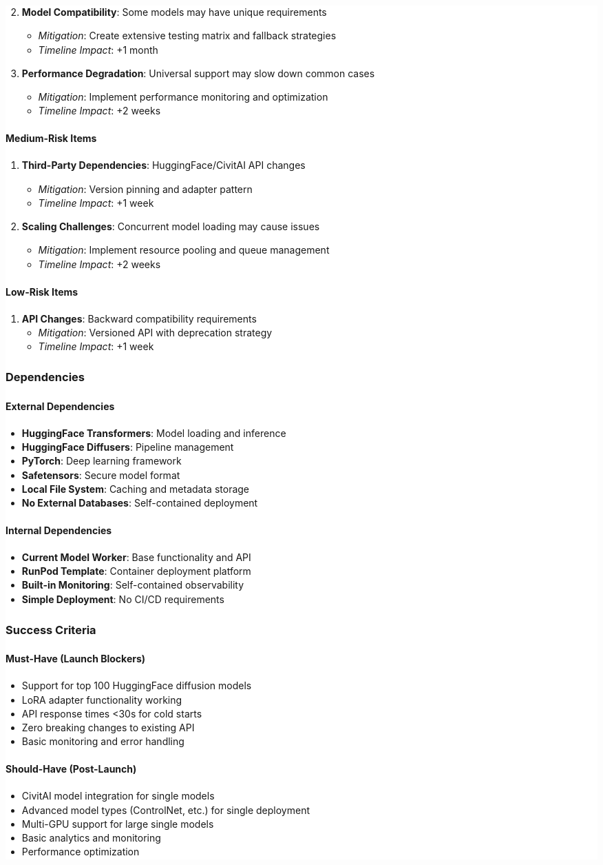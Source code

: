 2. **Model Compatibility**: Some models may have unique requirements
   - *Mitigation*: Create extensive testing matrix and fallback strategies
   - *Timeline Impact*: +1 month

3. **Performance Degradation**: Universal support may slow down common cases
   - *Mitigation*: Implement performance monitoring and optimization
   - *Timeline Impact*: +2 weeks

#### Medium-Risk Items
1. **Third-Party Dependencies**: HuggingFace/CivitAI API changes
   - *Mitigation*: Version pinning and adapter pattern
   - *Timeline Impact*: +1 week

2. **Scaling Challenges**: Concurrent model loading may cause issues
   - *Mitigation*: Implement resource pooling and queue management
   - *Timeline Impact*: +2 weeks

#### Low-Risk Items
1. **API Changes**: Backward compatibility requirements
   - *Mitigation*: Versioned API with deprecation strategy
   - *Timeline Impact*: +1 week

### Dependencies

#### External Dependencies
- **HuggingFace Transformers**: Model loading and inference
- **HuggingFace Diffusers**: Pipeline management
- **PyTorch**: Deep learning framework
- **Safetensors**: Secure model format
- **Local File System**: Caching and metadata storage
- **No External Databases**: Self-contained deployment

#### Internal Dependencies
- **Current Model Worker**: Base functionality and API
- **RunPod Template**: Container deployment platform
- **Built-in Monitoring**: Self-contained observability
- **Simple Deployment**: No CI/CD requirements

### Success Criteria

#### Must-Have (Launch Blockers)
- Support for top 100 HuggingFace diffusion models
- LoRA adapter functionality working
- API response times <30s for cold starts
- Zero breaking changes to existing API
- Basic monitoring and error handling

#### Should-Have (Post-Launch)
- CivitAI model integration for single models
- Advanced model types (ControlNet, etc.) for single deployment
- Multi-GPU support for large single models
- Basic analytics and monitoring
- Performance optimization
